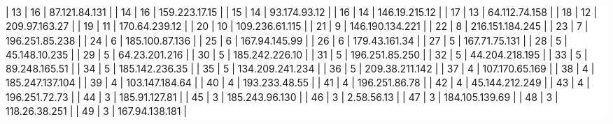 |  13 |                    16 | 87.121.84.131   |
|  14 |                    16 | 159.223.17.15   |
|  15 |                    14 | 93.174.93.12    |
|  16 |                    14 | 146.19.215.12   |
|  17 |                    13 | 64.112.74.158   |
|  18 |                    12 | 209.97.163.27   |
|  19 |                    11 | 170.64.239.12   |
|  20 |                    10 | 109.236.61.115  |
|  21 |                     9 | 146.190.134.221 |
|  22 |                     8 | 216.151.184.245 |
|  23 |                     7 | 196.251.85.238  |
|  24 |                     6 | 185.100.87.136  |
|  25 |                     6 | 167.94.145.99   |
|  26 |                     6 | 179.43.161.34   |
|  27 |                     5 | 167.71.75.131   |
|  28 |                     5 | 45.148.10.235   |
|  29 |                     5 | 64.23.201.216   |
|  30 |                     5 | 185.242.226.10  |
|  31 |                     5 | 196.251.85.250  |
|  32 |                     5 | 44.204.218.195  |
|  33 |                     5 | 89.248.165.51   |
|  34 |                     5 | 185.142.236.35  |
|  35 |                     5 | 134.209.241.234 |
|  36 |                     5 | 209.38.211.142  |
|  37 |                     4 | 107.170.65.169  |
|  38 |                     4 | 185.247.137.104 |
|  39 |                     4 | 103.147.184.64  |
|  40 |                     4 | 193.233.48.55   |
|  41 |                     4 | 196.251.86.78   |
|  42 |                     4 | 45.144.212.249  |
|  43 |                     4 | 196.251.72.73   |
|  44 |                     3 | 185.91.127.81   |
|  45 |                     3 | 185.243.96.130  |
|  46 |                     3 | 2.58.56.13      |
|  47 |                     3 | 184.105.139.69  |
|  48 |                     3 | 118.26.38.251   |
|  49 |                     3 | 167.94.138.181  |